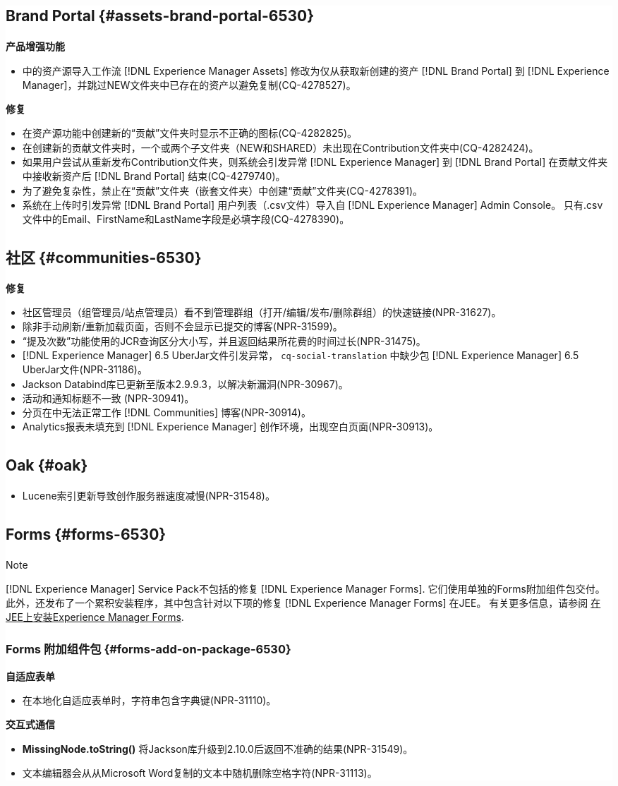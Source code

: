 ## Brand Portal {#assets-brand-portal-6530}

**产品增强功能**

* 中的资产源导入工作流 [!DNL Experience Manager Assets] 修改为仅从获取新创建的资产 [!DNL Brand Portal] 到 [!DNL Experience Manager]，并跳过NEW文件夹中已存在的资产以避免复制(CQ-4278527)。

**修复**

* 在资产源功能中创建新的“贡献”文件夹时显示不正确的图标(CQ-4282825)。
* 在创建新的贡献文件夹时，一个或两个子文件夹（NEW和SHARED）未出现在Contribution文件夹中(CQ-4282424)。
* 如果用户尝试从重新发布Contribution文件夹，则系统会引发异常 [!DNL Experience Manager] 到 [!DNL Brand Portal] 在贡献文件夹中接收新资产后 [!DNL Brand Portal] 结束(CQ-4279740)。
* 为了避免复杂性，禁止在“贡献”文件夹（嵌套文件夹）中创建“贡献”文件夹(CQ-4278391)。
* 系统在上传时引发异常 [!DNL Brand Portal] 用户列表（.csv文件）导入自 [!DNL Experience Manager] Admin Console。 只有.csv文件中的Email、FirstName和LastName字段是必填字段(CQ-4278390)。

## 社区 {#communities-6530}

**修复**

* 社区管理员（组管理员/站点管理员）看不到管理群组（打开/编辑/发布/删除群组）的快速链接(NPR-31627)。
* 除非手动刷新/重新加载页面，否则不会显示已提交的博客(NPR-31599)。
* “提及次数”功能使用的JCR查询区分大小写，并且返回结果所花费的时间过长(NPR-31475)。
* [!DNL Experience Manager] 6.5 UberJar文件引发异常， `cq-social-translation` 中缺少包 [!DNL Experience Manager] 6.5 UberJar文件(NPR-31186)。
* Jackson Databind库已更新至版本2.9.9.3，以解决新漏洞(NPR-30967)。
* 活动和通知标题不一致 (NPR-30941)。
* 分页在中无法正常工作 [!DNL Communities] 博客(NPR-30914)。
* Analytics报表未填充到 [!DNL Experience Manager] 创作环境，出现空白页面(NPR-30913)。

## Oak {#oak}

* Lucene索引更新导致创作服务器速度减慢(NPR-31548)。

## Forms {#forms-6530}

>[!NOTE]
>
>[!DNL Experience Manager] Service Pack不包括的修复 [!DNL Experience Manager Forms]. 它们使用单独的Forms附加组件包交付。 此外，还发布了一个累积安装程序，其中包含针对以下项的修复 [!DNL Experience Manager Forms] 在JEE。 有关更多信息，请参阅 [在JEE上安装Experience Manager Forms](/help/release-notes/jee-patch-installer-65.md).

### Forms 附加组件包 {#forms-add-on-package-6530}

**自适应表单**

* 在本地化自适应表单时，字符串包含字典键(NPR-31110)。

**交互式通信**

* **MissingNode.toString()** 将Jackson库升级到2.10.0后返回不准确的结果(NPR-31549)。

* 文本编辑器会从从Microsoft Word复制的文本中随机删除空格字符(NPR-31113)。
